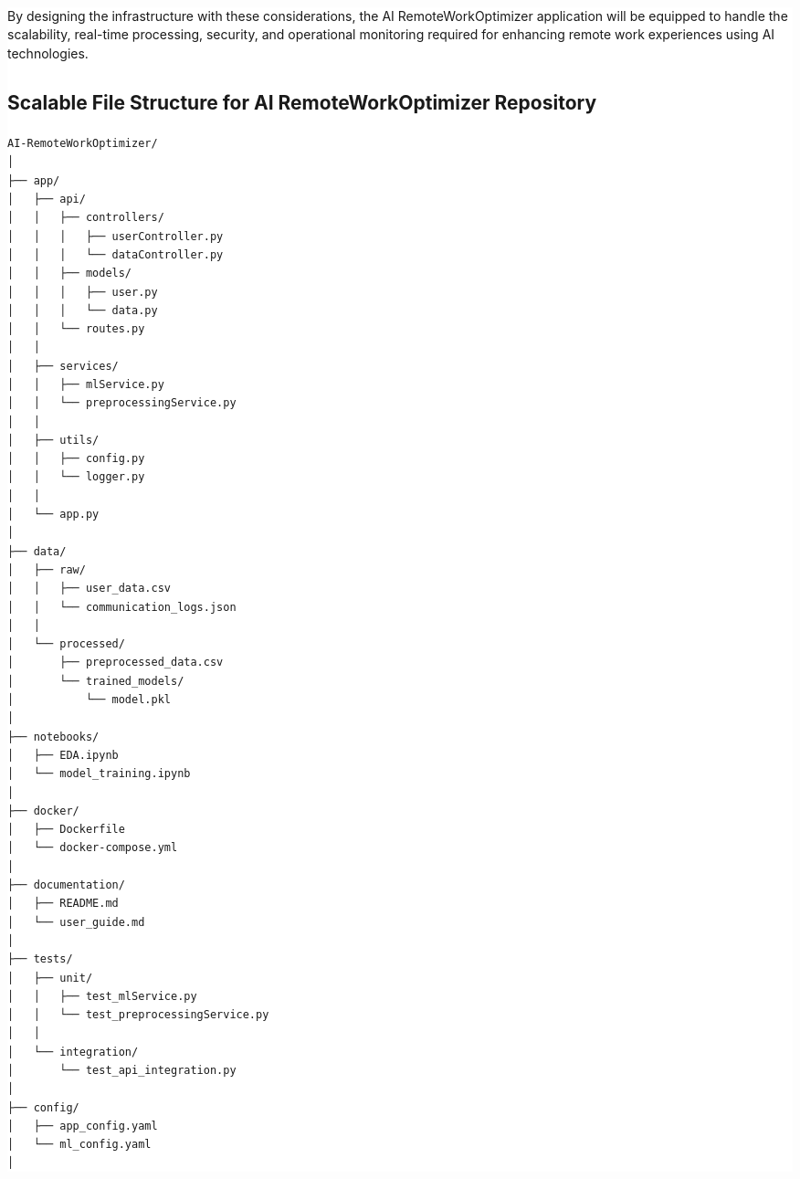 By designing the infrastructure with these considerations, the AI RemoteWorkOptimizer application will be equipped to handle the scalability, real-time processing, security, and operational monitoring required for enhancing remote work experiences using AI technologies.

## Scalable File Structure for AI RemoteWorkOptimizer Repository

```plaintext
AI-RemoteWorkOptimizer/
│
├── app/
│   ├── api/
│   │   ├── controllers/  
│   │   │   ├── userController.py
│   │   │   └── dataController.py
│   │   ├── models/  
│   │   │   ├── user.py
│   │   │   └── data.py
│   │   └── routes.py
│   │
│   ├── services/
│   │   ├── mlService.py
│   │   └── preprocessingService.py
│   │
│   ├── utils/
│   │   ├── config.py
│   │   └── logger.py
│   │
│   └── app.py
│
├── data/
│   ├── raw/
│   │   ├── user_data.csv
│   │   └── communication_logs.json
│   │
│   └── processed/
│       ├── preprocessed_data.csv
│       └── trained_models/
│           └── model.pkl
│
├── notebooks/
│   ├── EDA.ipynb
│   └── model_training.ipynb
│
├── docker/
│   ├── Dockerfile
│   └── docker-compose.yml
│
├── documentation/
│   ├── README.md
│   └── user_guide.md
│
├── tests/
│   ├── unit/
│   │   ├── test_mlService.py
│   │   └── test_preprocessingService.py
│   │
│   └── integration/
│       └── test_api_integration.py
│
├── config/
│   ├── app_config.yaml
│   └── ml_config.yaml
│
```